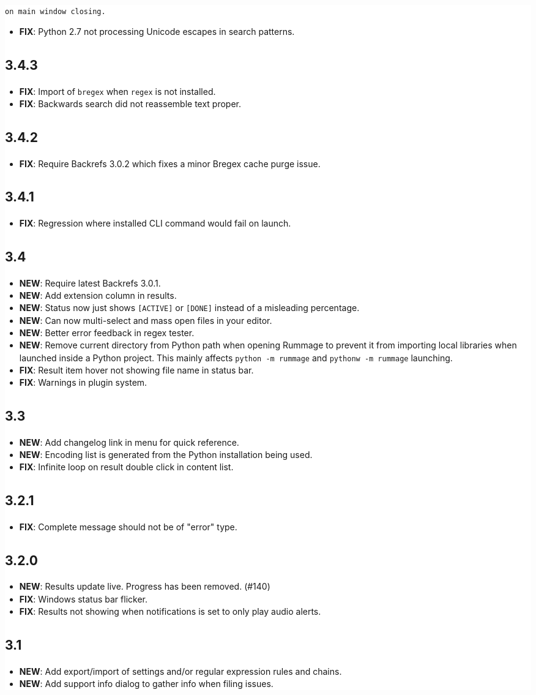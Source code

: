     on main window closing.
-   **FIX**: Python 2.7 not processing Unicode escapes in search patterns.

## 3.4.3

-   **FIX**: Import of `bregex` when `regex` is not installed.
-   **FIX**: Backwards search did not reassemble text proper.

## 3.4.2

-   **FIX**: Require Backrefs 3.0.2 which fixes a minor Bregex cache purge issue.

## 3.4.1

-   **FIX**: Regression where installed CLI command would fail on launch.

## 3.4

-   **NEW**: Require latest Backrefs 3.0.1.
-   **NEW**: Add extension column in results.
-   **NEW**: Status now just shows `[ACTIVE]` or `[DONE]` instead of a misleading percentage.
-   **NEW**: Can now multi-select and mass open files in your editor.
-   **NEW**: Better error feedback in regex tester.
-   **NEW**: Remove current directory from Python path when opening Rummage to prevent it from importing local libraries
    when launched inside a Python project.  This mainly affects `python -m rummage` and `pythonw -m rummage` launching.
-   **FIX**: Result item hover not showing file name in status bar.
-   **FIX**: Warnings in plugin system.

## 3.3

-   **NEW**: Add changelog link in menu for quick reference.
-   **NEW**: Encoding list is generated from the Python installation being used.
-   **FIX**: Infinite loop on result double click in content list.

## 3.2.1

-   **FIX**: Complete message should not be of "error" type.

## 3.2.0

-   **NEW**: Results update live. Progress has been removed. (#140)
-   **FIX**: Windows status bar flicker.
-   **FIX**: Results not showing when notifications is set to only play audio alerts.

## 3.1

-   **NEW**: Add export/import of settings and/or regular expression rules and chains.
-   **NEW**: Add support info dialog to gather info when filing issues.
